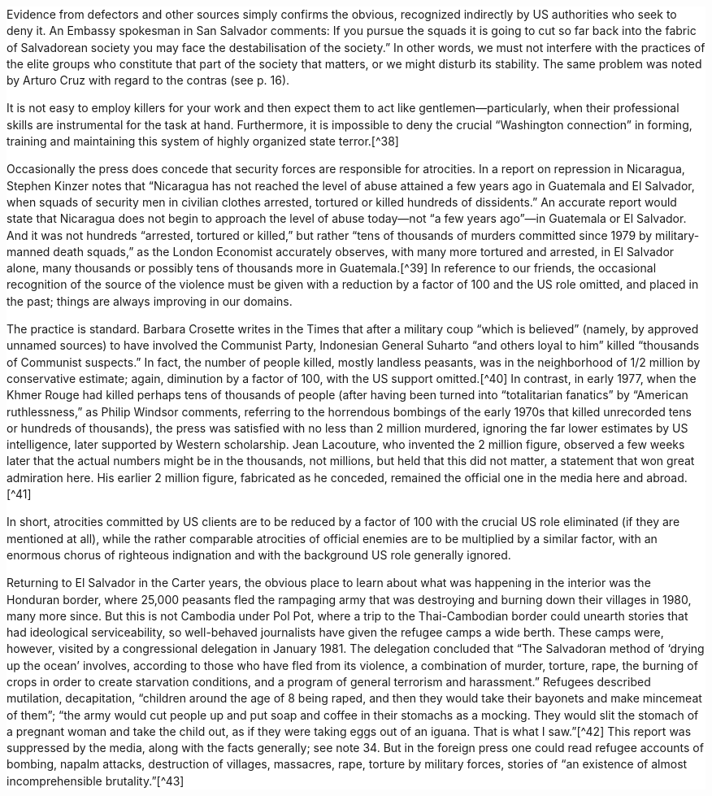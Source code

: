 Evidence from defectors and other sources simply confirms the obvious, recognized indirectly by US authorities who seek to deny it. An Embassy spokesman in San Salvador comments: If you pursue the squads it is going to cut so far back into the fabric of Salvadorean society you may face the destabilisation of the society.” In other words, we must not interfere with the practices of the elite groups who constitute that part of the society that matters, or we might disturb its stability. The same problem was noted by Arturo Cruz with regard to the contras (see p. 16).

It is not easy to employ killers for your work and then expect them to act like gentlemen—particularly, when their professional skills are instrumental for the task at hand. Furthermore, it is impossible to deny the crucial “Washington connection” in forming, training and maintaining this system of highly organized state terror.[^38]

Occasionally the press does concede that security forces are responsible for atrocities. In a report on repression in Nicaragua, Stephen Kinzer notes that “Nicaragua has not reached the level of abuse attained a few years ago in Guatemala and El Salvador, when squads of security men in civilian clothes arrested, tortured or killed hundreds of dissidents.” An accurate report would state that Nicaragua does not begin to approach the level of abuse today—not “a few years ago”—in Guatemala or El Salvador. And it was not hundreds “arrested, tortured or killed,” but rather “tens of thousands of murders committed since 1979 by military-manned death squads,” as the London Economist accurately observes, with many more tortured and arrested, in El Salvador alone, many thousands or possibly tens of thousands more in Guatemala.[^39] In reference to our friends, the occasional recognition of the source of the violence must be given with a reduction by a factor of 100 and the US role omitted, and placed in the past; things are always improving in our domains.

The practice is standard. Barbara Crosette writes in the Times that after a military coup “which is believed” (namely, by approved unnamed sources) to have involved the Communist Party, Indonesian General Suharto “and others loyal to him” killed “thousands of Communist suspects.” In fact, the number of people killed, mostly landless peasants, was in the neighborhood of 1/2 million by conservative estimate; again, diminution by a factor of 100, with the US support omitted.[^40] In contrast, in early 1977, when the Khmer Rouge had killed perhaps tens of thousands of people (after having been turned into “totalitarian fanatics” by “American ruthlessness,” as Philip Windsor comments, referring to the horrendous bombings of the early 1970s that killed unrecorded tens or hundreds of thousands), the press was satisfied with no less than 2 million murdered, ignoring the far lower estimates by US intelligence, later supported by Western scholarship. Jean Lacouture, who invented the 2 million figure, observed a few weeks later that the actual numbers might be in the thousands, not millions, but held that this did not matter, a statement that won great admiration here. His earlier 2 million figure, fabricated as he conceded, remained the official one in the media here and abroad.[^41]

In short, atrocities committed by US clients are to be reduced by a factor of 100 with the crucial US role eliminated (if they are mentioned at all), while the rather comparable atrocities of official enemies are to be multiplied by a similar factor, with an enormous chorus of righteous indignation and with the background US role generally ignored.

Returning to El Salvador in the Carter years, the obvious place to learn about what was happening in the interior was the Honduran border, where 25,000 peasants fled the rampaging army that was destroying and burning down their villages in 1980, many more since. But this is not Cambodia under Pol Pot, where a trip to the Thai-Cambodian border could unearth stories that had ideological serviceability, so well-behaved journalists have given the refugee camps a wide berth. These camps were, however, visited by a congressional delegation in January 1981. The delegation concluded that “The Salvadoran method of ‘drying up the ocean’ involves, according to those who have fled from its violence, a combination of murder, torture, rape, the burning of crops in order to create starvation conditions, and a program of general terrorism and harassment.” Refugees described mutilation, decapitation, “children around the age of 8 being raped, and then they would take their bayonets and make mincemeat of them”; “the army would cut people up and put soap and coffee in their stomachs as a mocking. They would slit the stomach of a pregnant woman and take the child out, as if they were taking eggs out of an iguana. That is what I saw.”[^42] This report was suppressed by the media, along with the facts generally; see note 34. But in the foreign press one could read refugee accounts of bombing, napalm attacks, destruction of villages, massacres, rape, torture by military forces, stories of “an existence of almost incomprehensible brutality.”[^43]
